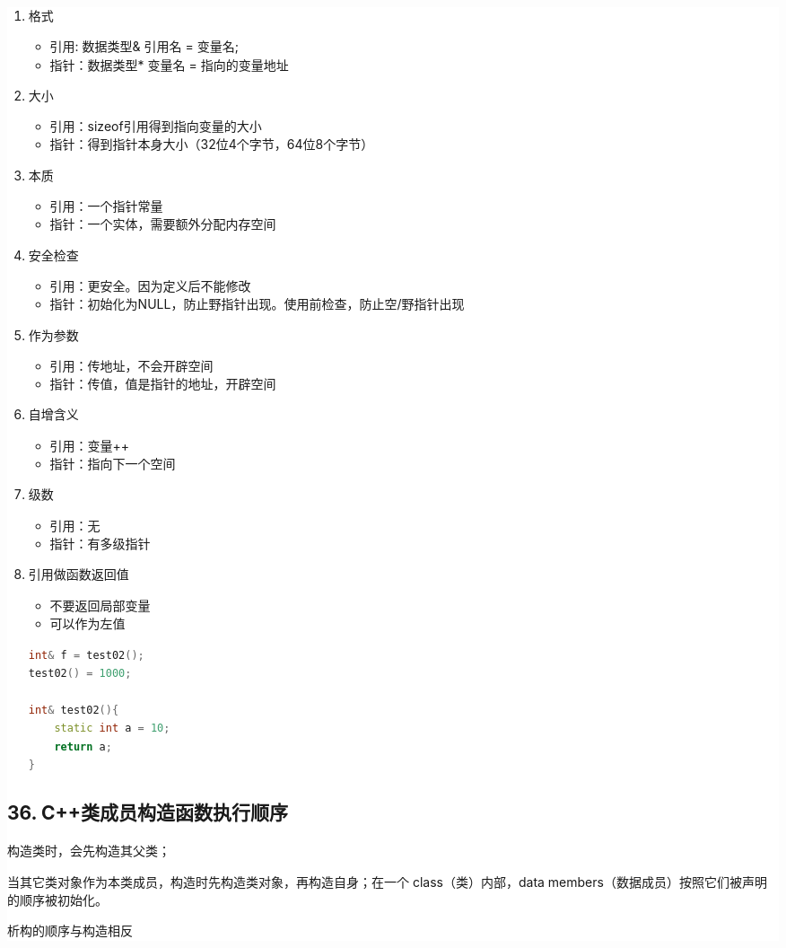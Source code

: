 1. 格式
   - 引用: 数据类型& 引用名 = 变量名;
   - 指针：数据类型* 变量名 = 指向的变量地址
  
2. 大小
   - 引用：sizeof引用得到指向变量的大小
   - 指针：得到指针本身大小（32位4个字节，64位8个字节）
3. 本质
   - 引用：一个指针常量
   - 指针：一个实体，需要额外分配内存空间
4. 安全检查
   - 引用：更安全。因为定义后不能修改
   - 指针：初始化为NULL，防止野指针出现。使用前检查，防止空/野指针出现
5. 作为参数
   - 引用：传地址，不会开辟空间
   - 指针：传值，值是指针的地址，开辟空间
6. 自增含义
   - 引用：变量++
   - 指针：指向下一个空间
7. 级数
   - 引用：无
   - 指针：有多级指针
8. 引用做函数返回值
    - 不要返回局部变量
    - 可以作为左值

    ```cpp
    int& f = test02();
    test02() = 1000;

    int& test02(){
        static int a = 10;
        return a;
    }
    ```

## 36. C++类成员构造函数执行顺序

构造类时，会先构造其父类；

当其它类对象作为本类成员，构造时先构造类对象，再构造自身；在一个 class（类）内部，data members（数据成员）按照它们被声明的顺序被初始化。

析构的顺序与构造相反 